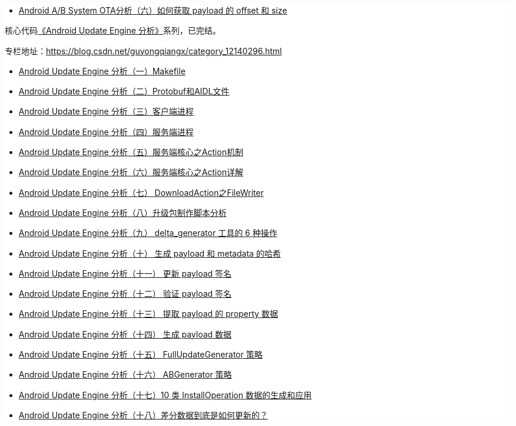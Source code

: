 - [Android A/B System OTA分析（六）如何获取 payload 的 offset 和 size](https://blog.csdn.net/guyongqiangx/article/details/122498561)

  

核心代码[《Android Update Engine 分析》](https://blog.csdn.net/guyongqiangx/category_12140296.html)系列，已完结。

专栏地址：https://blog.csdn.net/guyongqiangx/category_12140296.html

- [Android Update Engine 分析（一）Makefile](https://blog.csdn.net/guyongqiangx/article/details/77650362)

- [Android Update Engine 分析（二）Protobuf和AIDL文件](https://blog.csdn.net/guyongqiangx/article/details/80819901)

- [Android Update Engine 分析（三）客户端进程](https://blog.csdn.net/guyongqiangx/article/details/80820399)

- [Android Update Engine 分析（四）服务端进程](https://blog.csdn.net/guyongqiangx/article/details/82116213)

- [Android Update Engine 分析（五）服务端核心之Action机制](https://blog.csdn.net/guyongqiangx/article/details/82226079)

- [Android Update Engine 分析（六）服务端核心之Action详解](https://blog.csdn.net/guyongqiangx/article/details/82390015)

- [Android Update Engine 分析（七） DownloadAction之FileWriter](https://blog.csdn.net/guyongqiangx/article/details/82805813)

- [Android Update Engine 分析（八）升级包制作脚本分析](https://blog.csdn.net/guyongqiangx/article/details/82871409)

- [Android Update Engine 分析（九） delta_generator 工具的 6 种操作](https://blog.csdn.net/guyongqiangx/article/details/122351084)

- [Android Update Engine 分析（十） 生成 payload 和 metadata 的哈希](https://blog.csdn.net/guyongqiangx/article/details/122393172)

- [Android Update Engine 分析（十一） 更新 payload 签名](https://blog.csdn.net/guyongqiangx/article/details/122597314)

- [Android Update Engine 分析（十二） 验证 payload 签名](https://blog.csdn.net/guyongqiangx/article/details/122634221)

- [Android Update Engine 分析（十三） 提取 payload 的 property 数据](https://blog.csdn.net/guyongqiangx/article/details/122646107)

- [Android Update Engine 分析（十四） 生成 payload 数据](https://blog.csdn.net/guyongqiangx/article/details/122753185)

- [Android Update Engine 分析（十五） FullUpdateGenerator 策略](https://blog.csdn.net/guyongqiangx/article/details/122767273)

- [Android Update Engine 分析（十六） ABGenerator 策略](https://blog.csdn.net/guyongqiangx/article/details/122886150)

- [Android Update Engine 分析（十七）10 类 InstallOperation 数据的生成和应用](https://blog.csdn.net/guyongqiangx/article/details/122942628)

- [Android Update Engine 分析（十八）差分数据到底是如何更新的？](https://guyongqiangx.blog.csdn.net/article/details/129464805)
